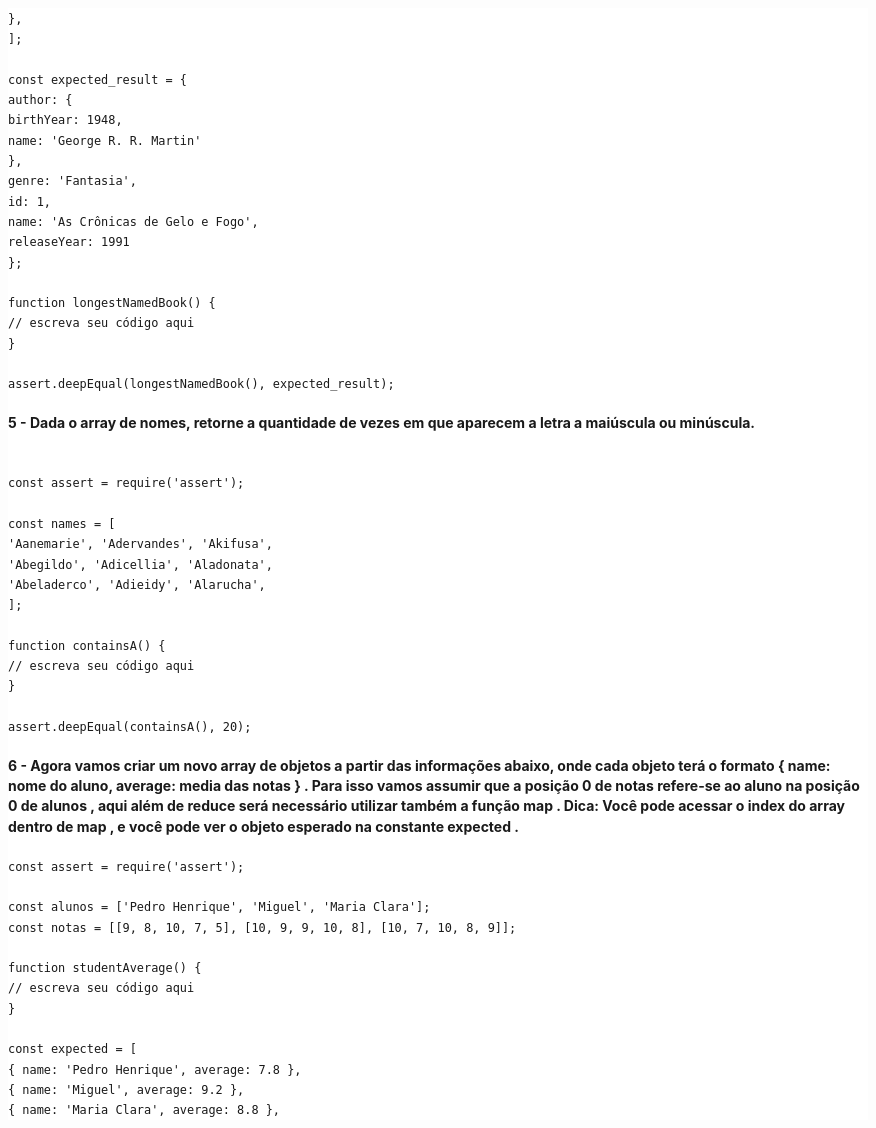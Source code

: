 ```
},
];

const expected_result = {
author: {
birthYear: 1948,
name: 'George R. R. Martin'
},
genre: 'Fantasia',
id: 1,
name: 'As Crônicas de Gelo e Fogo',
releaseYear: 1991
};

function longestNamedBook() {
// escreva seu código aqui
}

assert.deepEqual(longestNamedBook(), expected_result);

```

#### 5 - Dada o array de nomes, retorne a quantidade de vezes em que aparecem a letra a maiúscula ou minúscula.

```

const assert = require('assert');

const names = [
'Aanemarie', 'Adervandes', 'Akifusa',
'Abegildo', 'Adicellia', 'Aladonata',
'Abeladerco', 'Adieidy', 'Alarucha',
];

function containsA() {
// escreva seu código aqui
}

assert.deepEqual(containsA(), 20);
```

#### 6 - Agora vamos criar um novo array de objetos a partir das informações abaixo, onde cada objeto terá o formato { name: nome do aluno, average: media das notas } . Para isso vamos assumir que a posição 0 de notas refere-se ao aluno na posição 0 de alunos , aqui além de reduce será necessário utilizar também a função map . Dica: Você pode acessar o index do array dentro de map , e você pode ver o objeto esperado na constante expected .

```
const assert = require('assert');

const alunos = ['Pedro Henrique', 'Miguel', 'Maria Clara'];
const notas = [[9, 8, 10, 7, 5], [10, 9, 9, 10, 8], [10, 7, 10, 8, 9]];

function studentAverage() {
// escreva seu código aqui
}

const expected = [
{ name: 'Pedro Henrique', average: 7.8 },
{ name: 'Miguel', average: 9.2 },
{ name: 'Maria Clara', average: 8.8 },
```